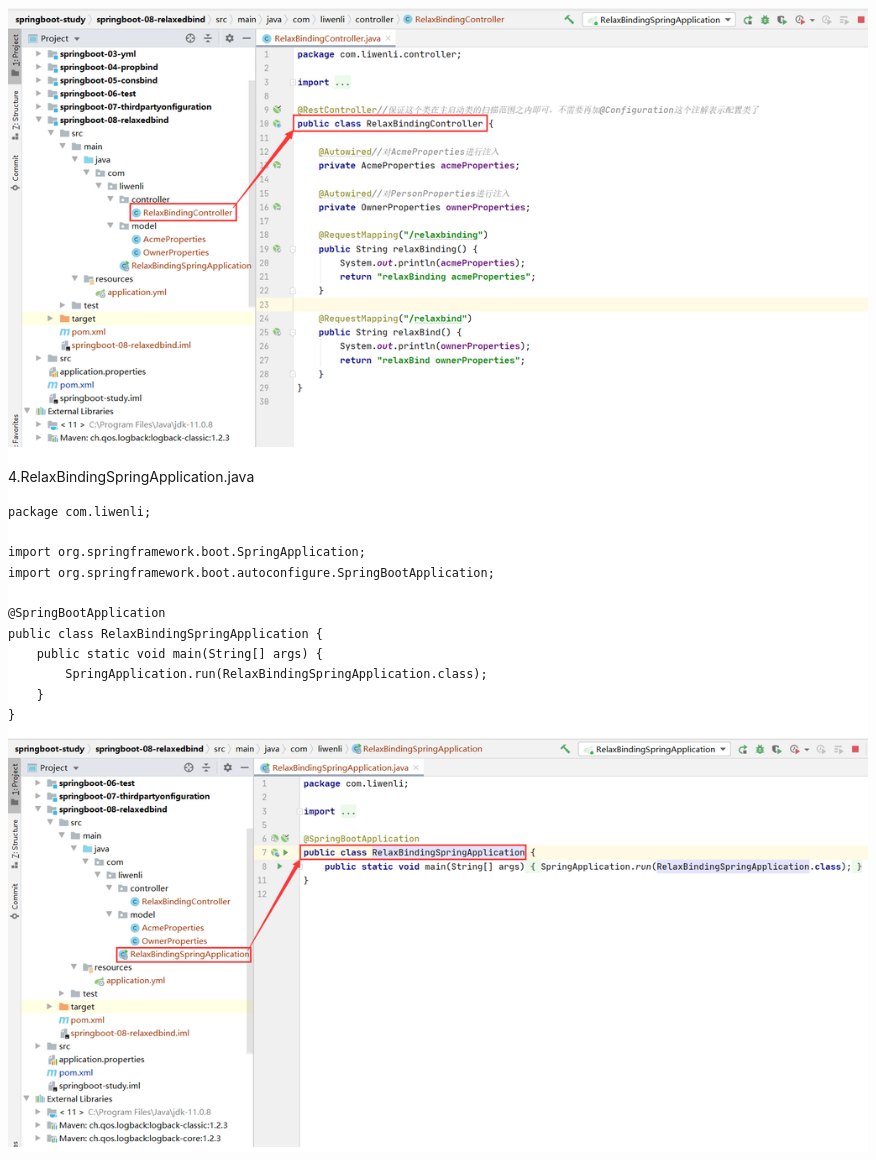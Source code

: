 ![](./assets/springboot-study-1605705497897.png)

4.RelaxBindingSpringApplication.java
```
package com.liwenli;

import org.springframework.boot.SpringApplication;
import org.springframework.boot.autoconfigure.SpringBootApplication;

@SpringBootApplication
public class RelaxBindingSpringApplication {
    public static void main(String[] args) {
        SpringApplication.run(RelaxBindingSpringApplication.class);
    }
}

```
![](./assets/springboot-study-1605705545411.png)
